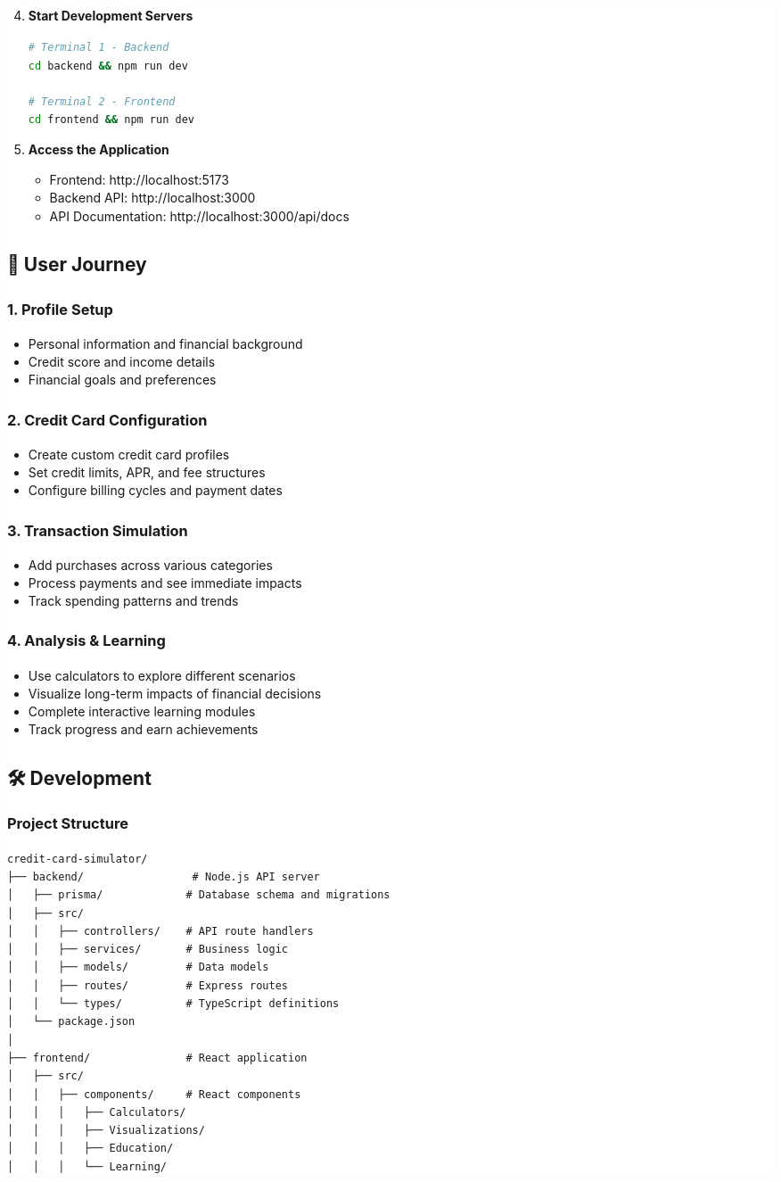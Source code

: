 4. **Start Development Servers**

   ```bash
   # Terminal 1 - Backend
   cd backend && npm run dev

   # Terminal 2 - Frontend
   cd frontend && npm run dev
   ```

5. **Access the Application**
   - Frontend: http://localhost:5173
   - Backend API: http://localhost:3000
   - API Documentation: http://localhost:3000/api/docs

## 📱 User Journey

### 1. **Profile Setup**

- Personal information and financial background
- Credit score and income details
- Financial goals and preferences

### 2. **Credit Card Configuration**

- Create custom credit card profiles
- Set credit limits, APR, and fee structures
- Configure billing cycles and payment dates

### 3. **Transaction Simulation**

- Add purchases across various categories
- Process payments and see immediate impacts
- Track spending patterns and trends

### 4. **Analysis & Learning**

- Use calculators to explore different scenarios
- Visualize long-term impacts of financial decisions
- Complete interactive learning modules
- Track progress and earn achievements

## 🛠️ Development

### Project Structure

```
credit-card-simulator/
├── backend/                 # Node.js API server
│   ├── prisma/             # Database schema and migrations
│   ├── src/
│   │   ├── controllers/    # API route handlers
│   │   ├── services/       # Business logic
│   │   ├── models/         # Data models
│   │   ├── routes/         # Express routes
│   │   └── types/          # TypeScript definitions
│   └── package.json
│
├── frontend/               # React application
│   ├── src/
│   │   ├── components/     # React components
│   │   │   ├── Calculators/
│   │   │   ├── Visualizations/
│   │   │   ├── Education/
│   │   │   └── Learning/
```